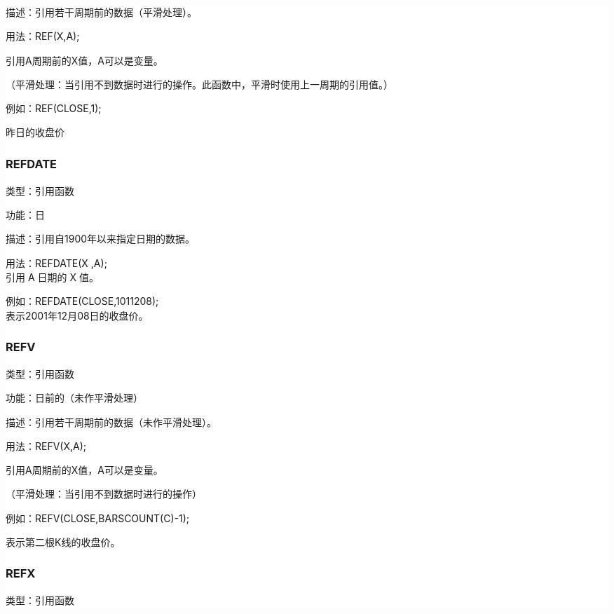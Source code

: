   
描述：引用若干周期前的数据（平滑处理）。
  

  
用法：REF(X,A);
  
引用A周期前的X值，A可以是变量。
  
（平滑处理：当引用不到数据时进行的操作。此函数中，平滑时使用上一周期的引用值。）
  

  
例如：REF(CLOSE,1);
  
昨日的收盘价


###  REFDATE

类型：引用函数

功能：日

  
描述：引用自1900年以来指定日期的数据。  
  
用法：REFDATE(X ,A);  
引用 A 日期的 X 值。  
  
例如：REFDATE(CLOSE,1011208);  
表示2001年12月08日的收盘价。

  


 
###  REFV

类型：引用函数

功能：日前的（未作平滑处理）

  
描述：引用若干周期前的数据（未作平滑处理）。
  

  
用法：REFV(X,A);
  
引用A周期前的X值，A可以是变量。
  
（平滑处理：当引用不到数据时进行的操作）
  

  
例如：REFV(CLOSE,BARSCOUNT(C)-1);
  
表示第二根K线的收盘价。

  


 
###  REFX

类型：引用函数
